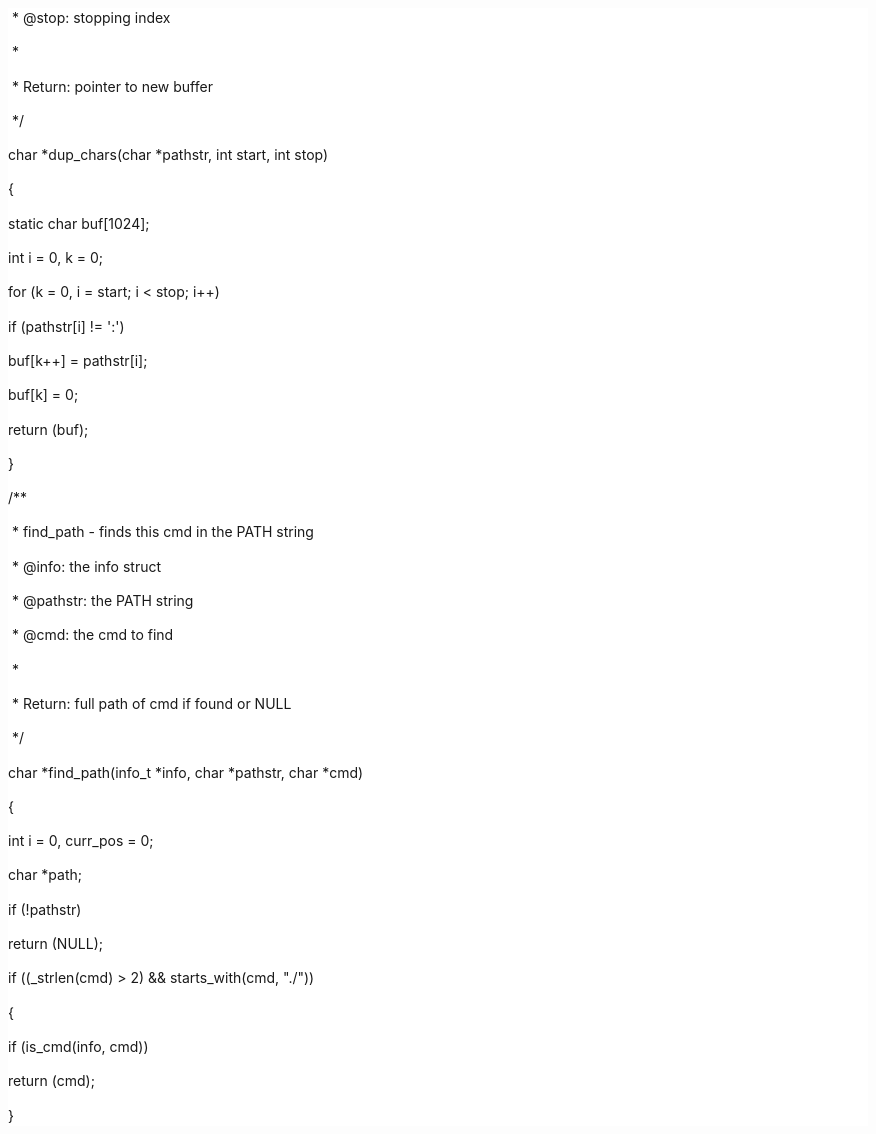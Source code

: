  * @stop: stopping index

 *

 * Return: pointer to new buffer

 */

char *dup_chars(char *pathstr, int start, int stop)

{

static char buf[1024];

int i = 0, k = 0;

for (k = 0, i = start; i < stop; i++)

if (pathstr[i] != ':')

buf[k++] = pathstr[i];

buf[k] = 0;

return (buf);

}

/**

 * find_path - finds this cmd in the PATH string

 * @info: the info struct

 * @pathstr: the PATH string

 * @cmd: the cmd to find

 *

 * Return: full path of cmd if found or NULL

 */

char *find_path(info_t *info, char *pathstr, char *cmd)

{

int i = 0, curr_pos = 0;

char *path;

if (!pathstr)

return (NULL);

if ((_strlen(cmd) > 2) && starts_with(cmd, "./"))

{

if (is_cmd(info, cmd))

return (cmd);

}
